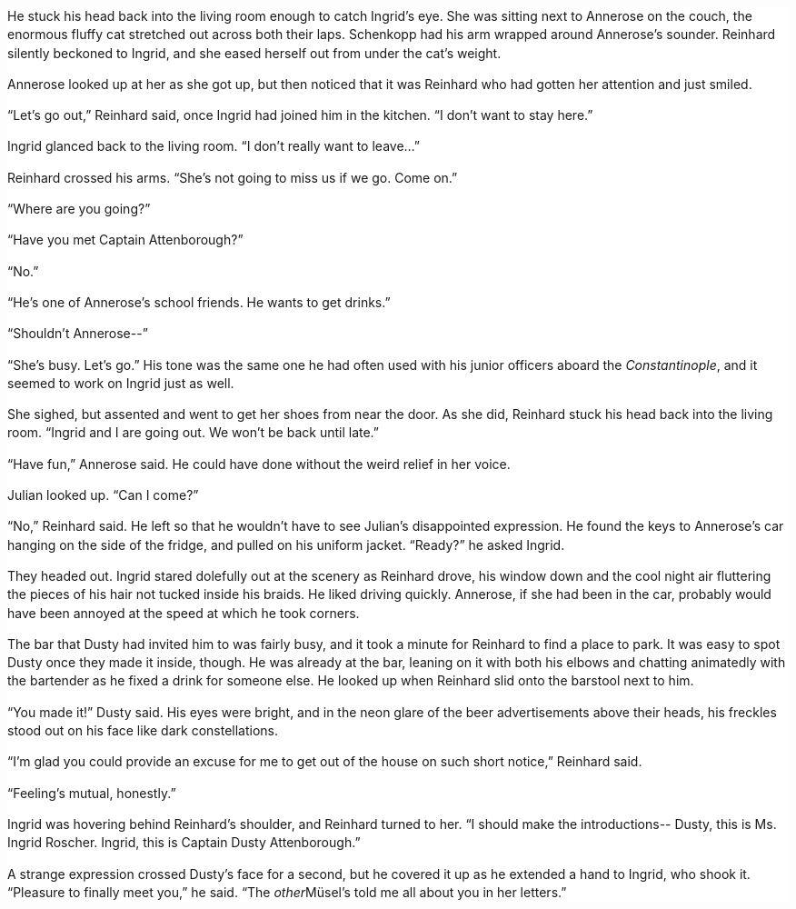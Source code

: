 He stuck his head back into the living room enough to catch Ingrid’s eye. She was sitting next to Annerose on the couch, the enormous fluffy cat stretched out across both their laps. Schenkopp had his arm wrapped around Annerose’s sounder. Reinhard silently beckoned to Ingrid, and she eased herself out from under the cat’s weight. 

Annerose looked up at her as she got up, but then noticed that it was Reinhard who had gotten her attention and just smiled.

“Let’s go out,” Reinhard said, once Ingrid had joined him in the kitchen. “I don’t want to stay here.”

Ingrid glanced back to the living room. “I don’t really want to leave…”

Reinhard crossed his arms. “She’s not going to miss us if we go. Come on.”

“Where are you going?”

“Have you met Captain Attenborough?”

“No.”

“He’s one of Annerose’s school friends. He wants to get drinks.”

“Shouldn’t Annerose--”

“She’s busy. Let’s go.” His tone was the same one he had often used with his junior officers aboard the *Constantinople*, and it seemed to work on Ingrid just as well.

She sighed, but assented and went to get her shoes from near the door. As she did, Reinhard stuck his head back into the living room. “Ingrid and I are going out. We won’t be back until late.”

“Have fun,” Annerose said. He could have done without the weird relief in her voice.

Julian looked up. “Can I come?”

“No,” Reinhard said. He left so that he wouldn’t have to see Julian’s disappointed expression. He found the keys to Annerose’s car hanging on the side of the fridge, and pulled on his uniform jacket. “Ready?” he asked Ingrid.

They headed out. Ingrid stared dolefully out at the scenery as Reinhard drove, his window down and the cool night air fluttering the pieces of his hair not tucked inside his braids. He liked driving quickly. Annerose, if she had been in the car, probably would have been annoyed at the speed at which he took corners.

The bar that Dusty had invited him to was fairly busy, and it took a minute for Reinhard to find a place to park. It was easy to spot Dusty once they made it inside, though. He was already at the bar, leaning on it with both his elbows and chatting animatedly with the bartender as he fixed a drink for someone else. He looked up when Reinhard slid onto the barstool next to him.

“You made it!” Dusty said. His eyes were bright, and in the neon glare of the beer advertisements above their heads, his freckles stood out on his face like dark constellations.

“I’m glad you could provide an excuse for me to get out of the house on such short notice,” Reinhard said.

“Feeling’s mutual, honestly.”

Ingrid was hovering behind Reinhard’s shoulder, and Reinhard turned to her. “I should make the introductions-- Dusty, this is Ms. Ingrid Roscher. Ingrid, this is Captain Dusty Attenborough.”

A strange expression crossed Dusty’s face for a second, but he covered it up as he extended a hand to Ingrid, who shook it. “Pleasure to finally meet you,” he said. “The *other*Müsel’s told me all about you in her letters.”
